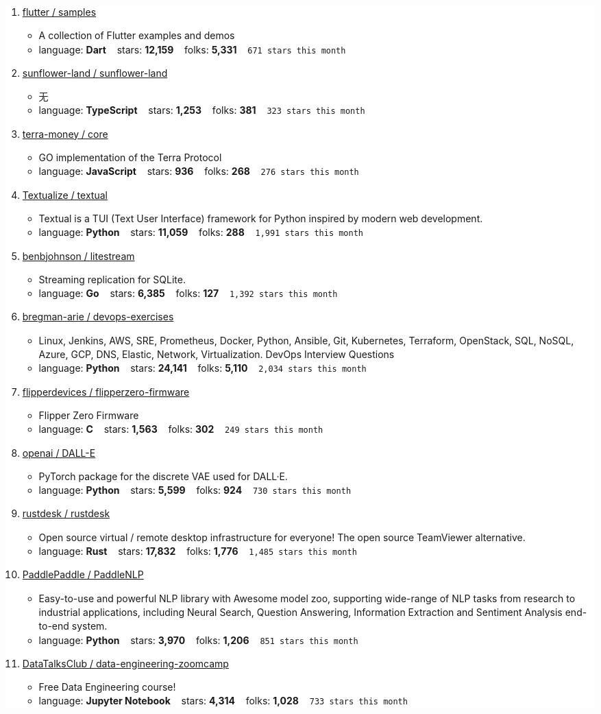 1. [flutter / samples](https://github.com/flutter/samples)
    - A collection of Flutter examples and demos
    - language: **Dart** &nbsp;&nbsp; stars: **12,159** &nbsp;&nbsp; folks: **5,331**  &nbsp;&nbsp; `671 stars this month`

1. [sunflower-land / sunflower-land](https://github.com/sunflower-land/sunflower-land)
    - 无
    - language: **TypeScript** &nbsp;&nbsp; stars: **1,253** &nbsp;&nbsp; folks: **381**  &nbsp;&nbsp; `323 stars this month`

1. [terra-money / core](https://github.com/terra-money/core)
    - GO implementation of the Terra Protocol
    - language: **JavaScript** &nbsp;&nbsp; stars: **936** &nbsp;&nbsp; folks: **268**  &nbsp;&nbsp; `276 stars this month`

1. [Textualize / textual](https://github.com/Textualize/textual)
    - Textual is a TUI (Text User Interface) framework for Python inspired by modern web development.
    - language: **Python** &nbsp;&nbsp; stars: **11,059** &nbsp;&nbsp; folks: **288**  &nbsp;&nbsp; `1,991 stars this month`

1. [benbjohnson / litestream](https://github.com/benbjohnson/litestream)
    - Streaming replication for SQLite.
    - language: **Go** &nbsp;&nbsp; stars: **6,385** &nbsp;&nbsp; folks: **127**  &nbsp;&nbsp; `1,392 stars this month`

1. [bregman-arie / devops-exercises](https://github.com/bregman-arie/devops-exercises)
    - Linux, Jenkins, AWS, SRE, Prometheus, Docker, Python, Ansible, Git, Kubernetes, Terraform, OpenStack, SQL, NoSQL, Azure, GCP, DNS, Elastic, Network, Virtualization. DevOps Interview Questions
    - language: **Python** &nbsp;&nbsp; stars: **24,141** &nbsp;&nbsp; folks: **5,110**  &nbsp;&nbsp; `2,034 stars this month`

1. [flipperdevices / flipperzero-firmware](https://github.com/flipperdevices/flipperzero-firmware)
    - Flipper Zero Firmware
    - language: **C** &nbsp;&nbsp; stars: **1,563** &nbsp;&nbsp; folks: **302**  &nbsp;&nbsp; `249 stars this month`

1. [openai / DALL-E](https://github.com/openai/DALL-E)
    - PyTorch package for the discrete VAE used for DALL·E.
    - language: **Python** &nbsp;&nbsp; stars: **5,599** &nbsp;&nbsp; folks: **924**  &nbsp;&nbsp; `730 stars this month`

1. [rustdesk / rustdesk](https://github.com/rustdesk/rustdesk)
    - Open source virtual / remote desktop infrastructure for everyone! The open source TeamViewer alternative.
    - language: **Rust** &nbsp;&nbsp; stars: **17,832** &nbsp;&nbsp; folks: **1,776**  &nbsp;&nbsp; `1,485 stars this month`

1. [PaddlePaddle / PaddleNLP](https://github.com/PaddlePaddle/PaddleNLP)
    - Easy-to-use and powerful NLP library with Awesome model zoo, supporting wide-range of NLP tasks from research to industrial applications, including Neural Search, Question Answering, Information Extraction and Sentiment Analysis end-to-end system.
    - language: **Python** &nbsp;&nbsp; stars: **3,970** &nbsp;&nbsp; folks: **1,206**  &nbsp;&nbsp; `851 stars this month`

1. [DataTalksClub / data-engineering-zoomcamp](https://github.com/DataTalksClub/data-engineering-zoomcamp)
    - Free Data Engineering course!
    - language: **Jupyter Notebook** &nbsp;&nbsp; stars: **4,314** &nbsp;&nbsp; folks: **1,028**  &nbsp;&nbsp; `733 stars this month`
